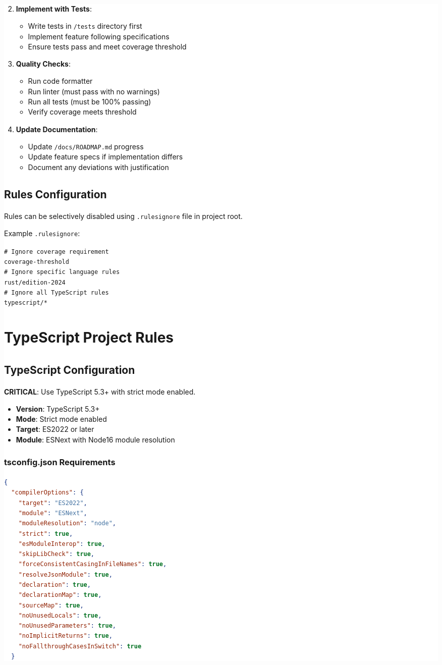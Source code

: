 2. **Implement with Tests**:
   - Write tests in `/tests` directory first
   - Implement feature following specifications
   - Ensure tests pass and meet coverage threshold

3. **Quality Checks**:
   - Run code formatter
   - Run linter (must pass with no warnings)
   - Run all tests (must be 100% passing)
   - Verify coverage meets threshold

4. **Update Documentation**:
   - Update `/docs/ROADMAP.md` progress
   - Update feature specs if implementation differs
   - Document any deviations with justification

## Rules Configuration

Rules can be selectively disabled using `.rulesignore` file in project root.

Example `.rulesignore`:
```
# Ignore coverage requirement
coverage-threshold
# Ignore specific language rules
rust/edition-2024
# Ignore all TypeScript rules
typescript/*
```





# TypeScript Project Rules

## TypeScript Configuration

**CRITICAL**: Use TypeScript 5.3+ with strict mode enabled.

- **Version**: TypeScript 5.3+
- **Mode**: Strict mode enabled
- **Target**: ES2022 or later
- **Module**: ESNext with Node16 module resolution

### tsconfig.json Requirements

```json
{
  "compilerOptions": {
    "target": "ES2022",
    "module": "ESNext",
    "moduleResolution": "node",
    "strict": true,
    "esModuleInterop": true,
    "skipLibCheck": true,
    "forceConsistentCasingInFileNames": true,
    "resolveJsonModule": true,
    "declaration": true,
    "declarationMap": true,
    "sourceMap": true,
    "noUnusedLocals": true,
    "noUnusedParameters": true,
    "noImplicitReturns": true,
    "noFallthroughCasesInSwitch": true
  }
```